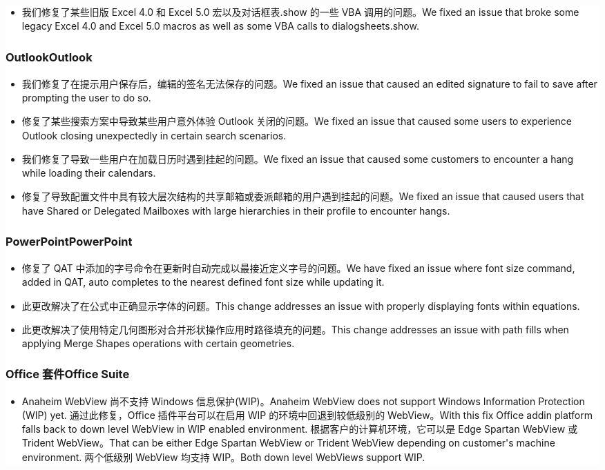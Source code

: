 
- <span data-ttu-id="57abe-255">我们修复了某些旧版 Excel 4.0 和 Excel 5.0 宏以及对话框表.show 的一些 VBA 调用的问题。</span><span class="sxs-lookup"><span data-stu-id="57abe-255">We fixed an issue that broke some legacy Excel 4.0 and Excel 5.0 macros as well as some VBA calls to dialogsheets.show.</span></span>


### <a name="outlook"></a><span data-ttu-id="57abe-256">Outlook</span><span class="sxs-lookup"><span data-stu-id="57abe-256">Outlook</span></span>

- <span data-ttu-id="57abe-257">我们修复了在提示用户保存后，编辑的签名无法保存的问题。</span><span class="sxs-lookup"><span data-stu-id="57abe-257">We fixed an issue that caused an edited signature to fail to save after prompting the user to do so.</span></span>


- <span data-ttu-id="57abe-258">修复了某些搜索方案中导致某些用户意外体验 Outlook 关闭的问题。</span><span class="sxs-lookup"><span data-stu-id="57abe-258">We fixed an issue that caused some users to experience Outlook closing unexpectedly in certain search scenarios.</span></span>


- <span data-ttu-id="57abe-259">我们修复了导致一些用户在加载日历时遇到挂起的问题。</span><span class="sxs-lookup"><span data-stu-id="57abe-259">We fixed an issue that caused some customers to encounter a hang while loading their calendars.</span></span>


- <span data-ttu-id="57abe-260">修复了导致配置文件中具有较大层次结构的共享邮箱或委派邮箱的用户遇到挂起的问题。</span><span class="sxs-lookup"><span data-stu-id="57abe-260">We fixed an issue that caused users that have Shared or Delegated Mailboxes with large hierarchies in their profile to encounter hangs.</span></span>


### <a name="powerpoint"></a><span data-ttu-id="57abe-261">PowerPoint</span><span class="sxs-lookup"><span data-stu-id="57abe-261">PowerPoint</span></span>

- <span data-ttu-id="57abe-262">修复了 QAT 中添加的字号命令在更新时自动完成以最接近定义字号的问题。</span><span class="sxs-lookup"><span data-stu-id="57abe-262">We have fixed an issue where font size command, added in QAT, auto completes to the nearest defined font size while updating it.</span></span>


- <span data-ttu-id="57abe-263">此更改解决了在公式中正确显示字体的问题。</span><span class="sxs-lookup"><span data-stu-id="57abe-263">This change addresses an issue with properly displaying fonts within equations.</span></span>


- <span data-ttu-id="57abe-264">此更改解决了使用特定几何图形对合并形状操作应用时路径填充的问题。</span><span class="sxs-lookup"><span data-stu-id="57abe-264">This change addresses an issue with path fills when applying Merge Shapes operations with certain geometries.</span></span>


### <a name="office-suite"></a><span data-ttu-id="57abe-265">Office 套件</span><span class="sxs-lookup"><span data-stu-id="57abe-265">Office Suite</span></span>

- <span data-ttu-id="57abe-266">Anaheim WebView 尚不支持 Windows 信息保护(WIP)。</span><span class="sxs-lookup"><span data-stu-id="57abe-266">Anaheim WebView does not support Windows Information Protection (WIP) yet.</span></span> <span data-ttu-id="57abe-267">通过此修复，Office 插件平台可以在启用 WIP 的环境中回退到较低级别的 WebView。</span><span class="sxs-lookup"><span data-stu-id="57abe-267">With this fix Office addin platform falls back to down level WebView in WIP enabled environment.</span></span> <span data-ttu-id="57abe-268">根据客户的计算机环境，它可以是 Edge Spartan WebView 或 Trident WebView。</span><span class="sxs-lookup"><span data-stu-id="57abe-268">That can be either Edge Spartan WebView or Trident WebView depending on customer's machine environment.</span></span> <span data-ttu-id="57abe-269">两个低级别 WebView 均支持 WIP。</span><span class="sxs-lookup"><span data-stu-id="57abe-269">Both down level WebViews support WIP.</span></span>
